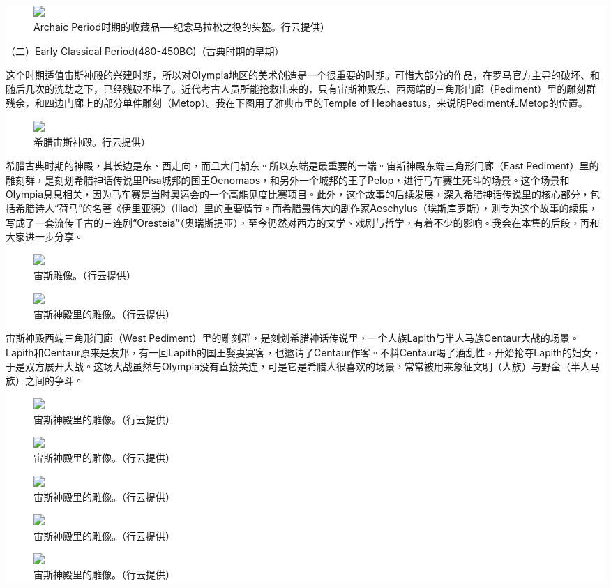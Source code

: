 <figure style="width: 454px" class="wp-caption aligncenter"><ahref=" https://4.bp.blogspot.com/-IXwdyYttsWI/V8fF93hzlkI/AAAAAAAAE7M/C7DKMzPwC5kl6PxoZIDyY9x_Cv5M0wFWwCLcB/s1600/IMG_9736%2Btrim%2Blevel.jpg" target="_blank" rel="noreferrer noopener"> <img src="https://4.bp.blogspot.com/-IXwdyYttsWI/V8fF93hzlkI/AAAAAAAAE7M/C7DKMzPwC5kl6PxoZIDyY9x_Cv5M0wFWwCLcB/s1600/IMG_9736%2Btrim%2Blevel.jpg" width="454" b="634" /></a><figcaption class="wp-caption-text">Archaic Period时期的收藏品──纪念马拉松之役的头盔。<ahref="https://github.com/19920513/djy/blob/master/gb/tag/%E8%A1%8C%E4%BA%91.md#1">行云</a>提供）</figcaption></figure>
<p>（二）Early Classical Period(480-450BC)（古典时期的早期）</p>
<p>这个时期适值宙斯神殿的兴建时期，所以对Olympia地区的美术创造是一个很重要的时期。可惜大部分的作品，在罗马官方主导的破坏、和随后几次的洗劫之下，已经残破不堪了。近代考古人员所能抢救出来的，只有宙斯神殿东、西两端的三角形门廊（Pediment）里的雕刻群残余，和四边门廊上的部分单件雕刻（Metop）。我在下图用了雅典市里的Temple of Hephaestus，来说明Pediment和Metop的位置。</p>
<figure style="width: 608px" class="wp-caption aligncenter"><ahref=" https://1.bp.blogspot.com/-HKj07dkXAZc/V8nLOeVkU1I/AAAAAAAAE9U/qqMeOcEaEDsaIzeyIvOp46spzIlAWRERACLcB/s1600/pediment%2Band%2Bmetop.jpg" target="_blank" rel="noreferrer noopener"> <img src="https://1.bp.blogspot.com/-HKj07dkXAZc/V8nLOeVkU1I/AAAAAAAAE9U/qqMeOcEaEDsaIzeyIvOp46spzIlAWRERACLcB/s1600/pediment%2Band%2Bmetop.jpg" width="608" b="405" /></a><figcaption class="wp-caption-text"><ahref="https://github.com/19920513/djy/blob/master/gb/tag/%E5%B8%8C%E8%85%8A.md#1">希腊</a>宙斯神殿。<ahref="https://github.com/19920513/djy/blob/master/gb/tag/%E8%A1%8C%E4%BA%91.md#1">行云</a>提供）</figcaption></figure>
<p><span lang="ZH-TW">希腊古典时期的神殿，其长边是东、西走向，而且大门朝东。所以东端是最重要的一端。宙斯神殿东端三角形门廊（</span>East Pediment<span lang="ZH-TW">）里的雕刻群，是刻划希腊神话传说里</span>Pisa<span lang="ZH-TW">城邦的国王</span>Oenomaos<span lang="ZH-TW">，和另外一个城邦的王子</span>Pelop<span lang="ZH-TW">，进行马车赛生死斗的场景。这个场景和</span>Olympia<span lang="ZH-TW">息息相关，因为马车赛是当时奥运会的一个高能见度比赛项目。此外，这个故事的后续发展，深入希腊神话传说里的核心部分，包括希腊诗人“荷马”的名著《伊里亚德》（Iliad）里的重要情节。而希腊最伟大的剧作家Aeschylus（埃斯库罗斯），则专为这个故事的续集</span><span lang="ZH-TW">，写成了一套流传千古的三连剧</span><span lang="ZH-TW">“</span>Oresteia<span lang="ZH-TW">”（奥瑞斯提亚），至今仍然对西方的文学、戏剧与哲学，有着不少的影响。我会在本集的后段，再和大家进一步分享。</span></p>
<figure style="width: 450px" class="wp-caption aligncenter"><ahref=" https://2.bp.blogspot.com/-HRij3XwZZ_I/V8fGx7NlDSI/AAAAAAAAE7c/ZXSWoPA6AjcEDLyMl3bhkdGg5aJAT_mlQCLcB/s1600/IMG_9716%2Blevel.jpg" target="_blank" rel="noreferrer noopener"> <img src="https://2.bp.blogspot.com/-HRij3XwZZ_I/V8fGx7NlDSI/AAAAAAAAE7c/ZXSWoPA6AjcEDLyMl3bhkdGg5aJAT_mlQCLcB/s1600/IMG_9716%2Blevel.jpg" width="450" b="676" /></a><figcaption class="wp-caption-text">宙斯雕像。（行云提供）</figcaption></figure>
<figure style="width: 607px" class="wp-caption aligncenter"><ahref=" https://1.bp.blogspot.com/-_qY1ZVmUr9c/V8fGx1AUl7I/AAAAAAAAE7Y/QV9EsC_JNTwUEPTM_2dJgFN0u1xItgMIACLcB/s1600/IMG_9728%2Btrim%2Blevel.jpg" target="_blank" rel="noreferrer noopener"> <img src="https://1.bp.blogspot.com/-_qY1ZVmUr9c/V8fGx1AUl7I/AAAAAAAAE7Y/QV9EsC_JNTwUEPTM_2dJgFN0u1xItgMIACLcB/s1600/IMG_9728%2Btrim%2Blevel.jpg" width="607" b="406" /></a><figcaption class="wp-caption-text">宙斯神殿里的雕像。（行云提供）</figcaption></figure>
<p><span lang="ZH-TW">宙斯神殿西端三角形门廊（</span>West Pediment<span lang="ZH-TW">）里的雕刻群，是刻划希腊神话传说里，一个人族</span>Lapith<span lang="ZH-TW">与半人马族</span>Centaur<span lang="ZH-TW">大战的场景。Lapith和Centaur原来是友邦，有一回Lapith的国王娶妻宴客，也邀请了Centaur作客。不料Centaur喝了酒乱性，开始抢夺Lapith的妇女，于是双方展开大战。这场大战虽然与Olympia没有直接关连，可是它是希腊人很喜欢的场景，常常被用来象征文明（人族）与野蛮（半人马族）之间的争斗</span><span lang="ZH-TW">。</span></p>
<figure style="width: 455px" class="wp-caption aligncenter"><ahref=" https://2.bp.blogspot.com/-UKQ59I_AEJk/V8fHP0Rrv3I/AAAAAAAAE7k/nly_oFLS_GQC9MgmJIm3e5Sh4wEeRMoGgCLcB/s1600/IMG_9721%2Btrim%2Blevel.jpg" target="_blank" rel="noreferrer noopener"> <img src="https://2.bp.blogspot.com/-UKQ59I_AEJk/V8fHP0Rrv3I/AAAAAAAAE7k/nly_oFLS_GQC9MgmJIm3e5Sh4wEeRMoGgCLcB/s1600/IMG_9721%2Btrim%2Blevel.jpg" width="455" b="688" /></a><figcaption class="wp-caption-text">宙斯神殿里的雕像。（行云提供）</figcaption></figure>
<figure style="width: 602px" class="wp-caption aligncenter"><ahref=" https://2.bp.blogspot.com/-W0LLXyCBFws/V8fHQGomA4I/AAAAAAAAE7o/BA3kBEIGaxQI8Le2-sKoicIV_XuGJUHTACLcB/s1600/IMG_9722%2Blevel.jpg" target="_blank" rel="noreferrer noopener"> <img src="https://2.bp.blogspot.com/-W0LLXyCBFws/V8fHQGomA4I/AAAAAAAAE7o/BA3kBEIGaxQI8Le2-sKoicIV_XuGJUHTACLcB/s1600/IMG_9722%2Blevel.jpg" width="602" b="407" /></a><figcaption class="wp-caption-text">宙斯神殿里的雕像。（行云提供）</figcaption></figure>
<figure style="width: 603px" class="wp-caption aligncenter"><ahref=" https://4.bp.blogspot.com/-dOrMELhhmbo/V8fHQRJZT9I/AAAAAAAAE7s/H7kZ76tY2oERmb3rgJgXeDEg5HBxiqWlACLcB/s1600/IMG_9725%2Blevel.jpg" target="_blank" rel="noreferrer noopener"> <img src="https://4.bp.blogspot.com/-dOrMELhhmbo/V8fHQRJZT9I/AAAAAAAAE7s/H7kZ76tY2oERmb3rgJgXeDEg5HBxiqWlACLcB/s1600/IMG_9725%2Blevel.jpg" width="603" b="415" /></a><figcaption class="wp-caption-text">宙斯神殿里的雕像。（行云提供）</figcaption></figure>
<figure style="width: 603px" class="wp-caption aligncenter"><ahref=" https://1.bp.blogspot.com/--8cLypJru0M/V8fHQitI_GI/AAAAAAAAE7w/UX9pdlXMsoouKDW44ZyC-hWQFPLz41BLwCLcB/s1600/IMG_9726%2Btrim%2Blevel.jpg" target="_blank" rel="noreferrer noopener"> <img src="https://1.bp.blogspot.com/--8cLypJru0M/V8fHQitI_GI/AAAAAAAAE7w/UX9pdlXMsoouKDW44ZyC-hWQFPLz41BLwCLcB/s1600/IMG_9726%2Btrim%2Blevel.jpg" width="603" b="426" /></a><figcaption class="wp-caption-text">宙斯神殿里的雕像。（行云提供）</figcaption></figure>
<figure style="width: 601px" class="wp-caption aligncenter"><ahref=" https://3.bp.blogspot.com/-p8N7Blsuot0/V8fHQ6pq8BI/AAAAAAAAE70/otjTsSQk2NYT9n6yqTScVGYf9ezj2TxhQCLcB/s1600/IMG_9727%2Blevel%2B2.jpg" target="_blank" rel="noreferrer noopener"> <img src="https://3.bp.blogspot.com/-p8N7Blsuot0/V8fHQ6pq8BI/AAAAAAAAE70/otjTsSQk2NYT9n6yqTScVGYf9ezj2TxhQCLcB/s1600/IMG_9727%2Blevel%2B2.jpg" width="601" b="406" /></a><figcaption class="wp-caption-text">宙斯神殿里的雕像。（行云提供）</figcaption></figure>